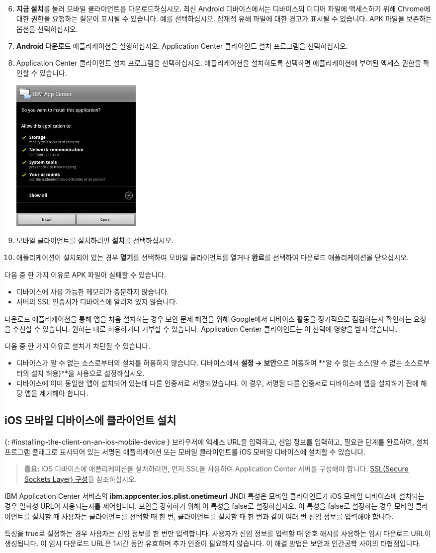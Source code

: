 6. **지금 설치**를 눌러 모바일 클라이언트를 다운로드하십시오. 최신 Android 디바이스에서는 디바이스의 미디어 파일에 액세스하기 위해 Chrome에 대한 권한을 요청하는 질문이 표시될 수 있습니다. 예를 선택하십시오. 잠재적 유해 파일에 대한 경고가 표시될 수 있습니다. APK 파일을 보존하는 옵션을 선택하십시오.

7. **Android 다운로드** 애플리케이션을 실행하십시오. Application Center 클라이언트 설치 프로그램을 선택하십시오.
8. Application Center 클라이언트 설치 프로그램을 선택하십시오. 애플리케이션을 설치하도록 선택하면 애플리케이션에 부여된 액세스 권한을 확인할 수 있습니다.

    ![Android에 모바일 클라이언트 설치](ac_instal_client_and_rights.jpg)

9. 모바일 클라이언트를 설치하려면 **설치**를 선택하십시오.
10. 애플리케이션이 설치되어 있는 경우 **열기**를 선택하여 모바일 클라이언트를 열거나 **완료**를 선택하여 다운로드 애플리케이션을 닫으십시오.

다음 중 한 가지 이유로 APK 파일이 실패할 수 있습니다.

* 디바이스에 사용 가능한 메모리가 충분하지 않습니다.
* 서버의 SSL 인증서가 디바이스에 알려져 있지 않습니다.

다운로드 애플리케이션을 통해 앱을 처음 설치하는 경우 보안 문제 해결을 위해 Google에서 디바이스 활동을 정기적으로 점검하는지 확인하는 요청을 수신할 수 있습니다. 원하는 대로 허용하거나 거부할 수 있습니다. Application Center 클라이언트는 이 선택에 영향을 받지 않습니다.

다음 중 한 가지 이유로 설치가 차단될 수 있습니다.

* 디바이스가 알 수 없는 소스로부터의 설치를 허용하지 않습니다. 디바이스에서 **설정 → 보안**으로 이동하여 **알 수 없는 소스(알 수 없는 소스로부터의 설치 허용)**을 사용으로 설정하십시오.
* 디바이스에 이미 동일한 앱이 설치되어 있는데 다른 인증서로 서명되었습니다. 이 경우, 서명된 다른 인증서로 디바이스에 앱을 설치하기 전에 해당 앱을 제거해야 합니다.

## iOS 모바일 디바이스에 클라이언트 설치
{: #installing-the-client-on-an-ios-mobile-device }
브라우저에 액세스 URL을 입력하고, 신임 정보를 입력하고, 필요한 단계를 완료하여, 설치 프로그램 플래그로 표시되어 있는 서명된 애플리케이션 또는 모바일 클라이언트를 iOS 모바일 디바이스에 설치할 수 있습니다.

> **중요:** iOS 디바이스에 애플리케이션을 설치하려면, 먼저 SSL을 사용하여 Application Center 서버를 구성해야 합니다. [SSL(Secure Sockets Layer) 구성](../../installation-configuration/production/appcenter/#configuring-secure-sockets-layer-ssl)을 참조하십시오.

IBM Application Center 서비스의 **ibm.appcenter.ios.plist.onetimeurl** JNDI 특성은 모바일 클라이언트가 iOS 모바일 디바이스에 설치되는 경우 일회성 URL이 사용되는지를 제어합니다. 보안을 강화하기 위해 이 특성을 false로 설정하십시오. 이 특성을 false로 설정하는 경우 모바일 클라이언트를 설치할 때 사용자는 클라이언트를 선택할 때 한 번, 클라이언트를 설치할 때 한 번과 같이 여러 번 신임 정보를 입력해야 합니다.

특성을 true로 설정하는 경우 사용자는 신임 정보를 한 번만 입력합니다. 사용자가 신임 정보를 입력할 때 암호 해시를 사용하는 임시 다운로드 URL이 생성됩니다. 이 임시 다운로드 URL은 1시간 동안 유효하며 추가 인증이 필요하지 않습니다. 이 해결 방법은 보안과 인간공학 사이의 타협점입니다.
